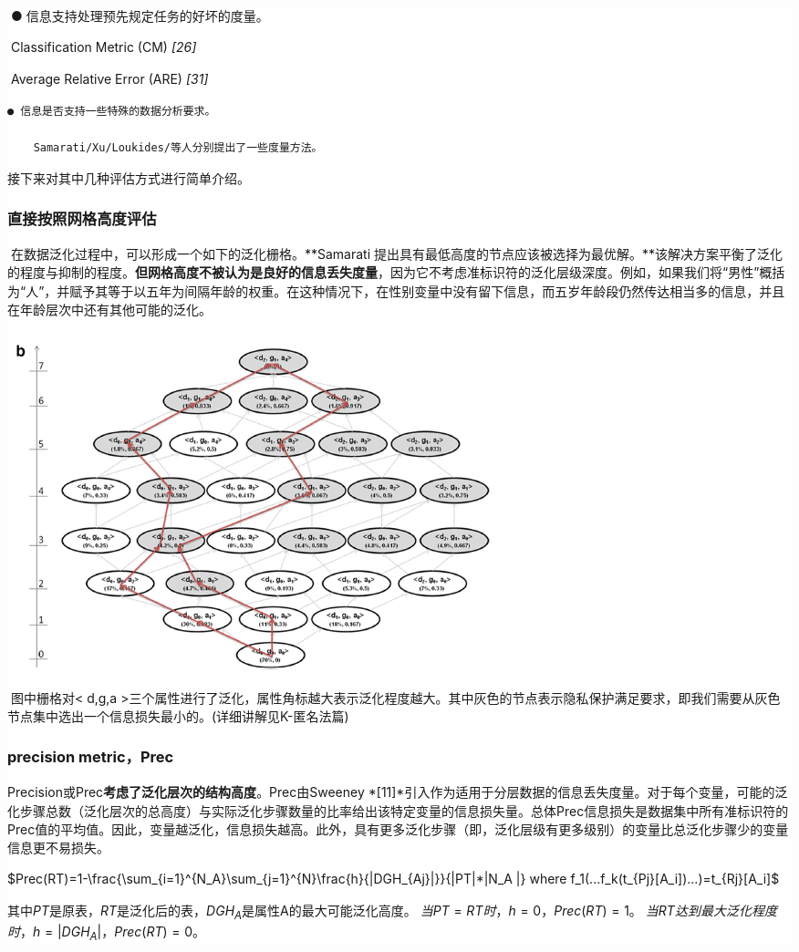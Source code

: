 ​	● 信息支持处理预先规定任务的好坏的度量。

​		Classification Metric (CM) *[26]*

​		Average Relative Error (ARE) *[31]*

 	● 信息是否支持一些特殊的数据分析要求。

   	 	Samarati/Xu/Loukides/等人分别提出了一些度量方法。

接下来对其中几种评估方式进行简单介绍。



### 直接按照网格高度评估

​	在数据泛化过程中，可以形成一个如下的泛化栅格。**Samarati 提出具有最低高度的节点应该被选择为最优解。**该解决方案平衡了泛化的程度与抑制的程度。**但网格高度不被认为是良好的信息丢失度量**，因为它不考虑准标识符的泛化层级深度。例如，如果我们将“男性”概括为“人”，并赋予其等于以五年为间隔年龄的权重。在这种情况下，在性别变量中没有留下信息，而五岁年龄段仍然传达相当多的信息，并且在年龄层次中还有其他可能的泛化。

![](医疗隐私保护-算法评估/1.png)



​	图中栅格对< d,g,a >三个属性进行了泛化，属性角标越大表示泛化程度越大。其中灰色的节点表示隐私保护满足要求，即我们需要从灰色节点集中选出一个信息损失最小的。(详细讲解见K-匿名法篇)



### precision metric，Prec

​	Precision或Prec**考虑了泛化层次的结构高度**。Prec由Sweeney *[11]*引入作为适用于分层数据的信息丢失度量。对于每个变量，可能的泛化步骤总数（泛化层次的总高度）与实际泛化步骤数量的比率给出该特定变量的信息损失量。总体Prec信息损失是数据集中所有准标识符的Prec值的平均值。因此，变量越泛化，信息损失越高。此外，具有更多泛化步骤（即，泛化层级有更多级别）的变量比总泛化步骤少的变量信息更不易损失。

$Prec(RT)=1-\frac{\sum_{i=1}^{N_A}\sum_{j=1}^{N}\frac{h}{|DGH_{Aj}|}}{|PT|*|N_A	|} where f_1(...f_k(t_{Pj}[A_i])...)=t_{Rj}[A_i]$

其中$PT$是原表，$RT$是泛化后的表，$DGH_A$是属性A的最大可能泛化高度。
$当PT=RT时，h=0，Prec(RT)=1$。
$当RT达到最大泛化程度时，h=|DGH_A|，Prec(RT)=0$。
